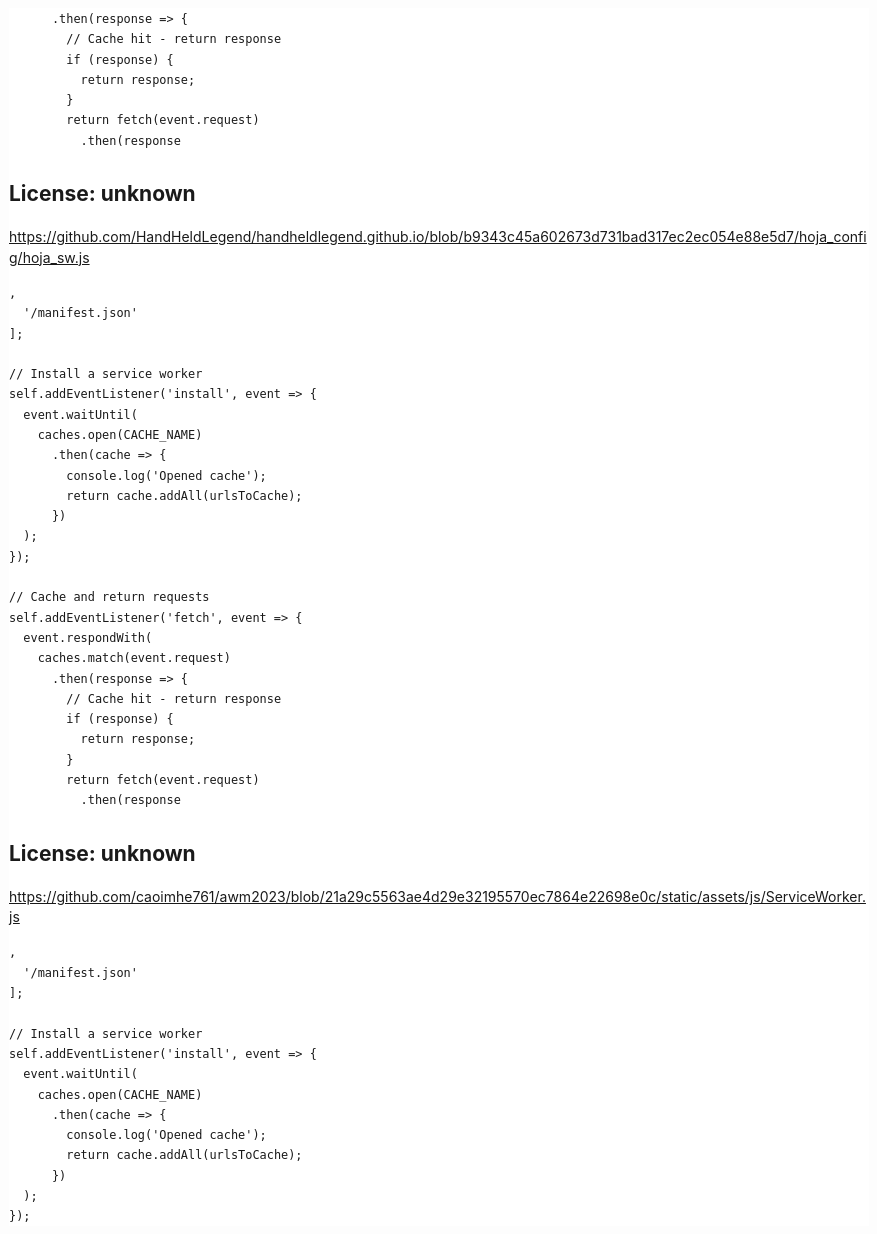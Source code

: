 ```
      .then(response => {
        // Cache hit - return response
        if (response) {
          return response;
        }
        return fetch(event.request)
          .then(response
```


## License: unknown
https://github.com/HandHeldLegend/handheldlegend.github.io/blob/b9343c45a602673d731bad317ec2ec054e88e5d7/hoja_config/hoja_sw.js

```
,
  '/manifest.json'
];

// Install a service worker
self.addEventListener('install', event => {
  event.waitUntil(
    caches.open(CACHE_NAME)
      .then(cache => {
        console.log('Opened cache');
        return cache.addAll(urlsToCache);
      })
  );
});

// Cache and return requests
self.addEventListener('fetch', event => {
  event.respondWith(
    caches.match(event.request)
      .then(response => {
        // Cache hit - return response
        if (response) {
          return response;
        }
        return fetch(event.request)
          .then(response
```


## License: unknown
https://github.com/caoimhe761/awm2023/blob/21a29c5563ae4d29e32195570ec7864e22698e0c/static/assets/js/ServiceWorker.js

```
,
  '/manifest.json'
];

// Install a service worker
self.addEventListener('install', event => {
  event.waitUntil(
    caches.open(CACHE_NAME)
      .then(cache => {
        console.log('Opened cache');
        return cache.addAll(urlsToCache);
      })
  );
});

```